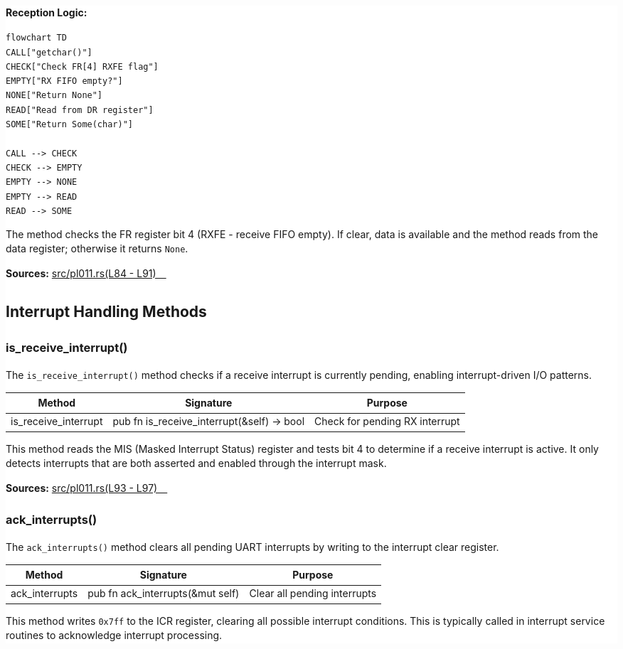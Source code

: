 **Reception Logic:**

```mermaid
flowchart TD
CALL["getchar()"]
CHECK["Check FR[4] RXFE flag"]
EMPTY["RX FIFO empty?"]
NONE["Return None"]
READ["Read from DR register"]
SOME["Return Some(char)"]

CALL --> CHECK
CHECK --> EMPTY
EMPTY --> NONE
EMPTY --> READ
READ --> SOME
```

The method checks the FR register bit 4 (RXFE - receive FIFO empty). If clear, data is available and the method reads from the data register; otherwise it returns `None`.

**Sources:** [src/pl011.rs(L84 - L91)&emsp;](https://github.com/arceos-org/arm_pl011/blob/a5a02f1f/src/pl011.rs#L84-L91)

## Interrupt Handling Methods

### is_receive_interrupt()

The `is_receive_interrupt()` method checks if a receive interrupt is currently pending, enabling interrupt-driven I/O patterns.

|Method|Signature|Purpose|
| --- | --- | --- |
|is_receive_interrupt|pub fn is_receive_interrupt(&self) -> bool|Check for pending RX interrupt|

This method reads the MIS (Masked Interrupt Status) register and tests bit 4 to determine if a receive interrupt is active. It only detects interrupts that are both asserted and enabled through the interrupt mask.

**Sources:** [src/pl011.rs(L93 - L97)&emsp;](https://github.com/arceos-org/arm_pl011/blob/a5a02f1f/src/pl011.rs#L93-L97)

### ack_interrupts()

The `ack_interrupts()` method clears all pending UART interrupts by writing to the interrupt clear register.

|Method|Signature|Purpose|
| --- | --- | --- |
|ack_interrupts|pub fn ack_interrupts(&mut self)|Clear all pending interrupts|

This method writes `0x7ff` to the ICR register, clearing all possible interrupt conditions. This is typically called in interrupt service routines to acknowledge interrupt processing.
